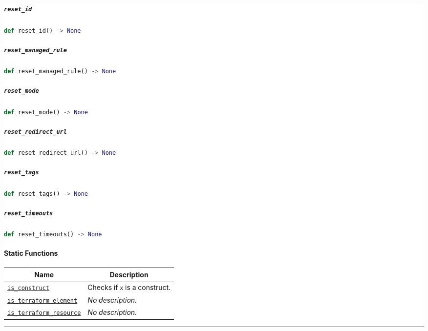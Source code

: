 ##### `reset_id` <a name="reset_id" id="@cdktf/provider-azurerm.frontdoorFirewallPolicy.FrontdoorFirewallPolicy.resetId"></a>

```python
def reset_id() -> None
```

##### `reset_managed_rule` <a name="reset_managed_rule" id="@cdktf/provider-azurerm.frontdoorFirewallPolicy.FrontdoorFirewallPolicy.resetManagedRule"></a>

```python
def reset_managed_rule() -> None
```

##### `reset_mode` <a name="reset_mode" id="@cdktf/provider-azurerm.frontdoorFirewallPolicy.FrontdoorFirewallPolicy.resetMode"></a>

```python
def reset_mode() -> None
```

##### `reset_redirect_url` <a name="reset_redirect_url" id="@cdktf/provider-azurerm.frontdoorFirewallPolicy.FrontdoorFirewallPolicy.resetRedirectUrl"></a>

```python
def reset_redirect_url() -> None
```

##### `reset_tags` <a name="reset_tags" id="@cdktf/provider-azurerm.frontdoorFirewallPolicy.FrontdoorFirewallPolicy.resetTags"></a>

```python
def reset_tags() -> None
```

##### `reset_timeouts` <a name="reset_timeouts" id="@cdktf/provider-azurerm.frontdoorFirewallPolicy.FrontdoorFirewallPolicy.resetTimeouts"></a>

```python
def reset_timeouts() -> None
```

#### Static Functions <a name="Static Functions" id="Static Functions"></a>

| **Name** | **Description** |
| --- | --- |
| <code><a href="#@cdktf/provider-azurerm.frontdoorFirewallPolicy.FrontdoorFirewallPolicy.isConstruct">is_construct</a></code> | Checks if `x` is a construct. |
| <code><a href="#@cdktf/provider-azurerm.frontdoorFirewallPolicy.FrontdoorFirewallPolicy.isTerraformElement">is_terraform_element</a></code> | *No description.* |
| <code><a href="#@cdktf/provider-azurerm.frontdoorFirewallPolicy.FrontdoorFirewallPolicy.isTerraformResource">is_terraform_resource</a></code> | *No description.* |

---